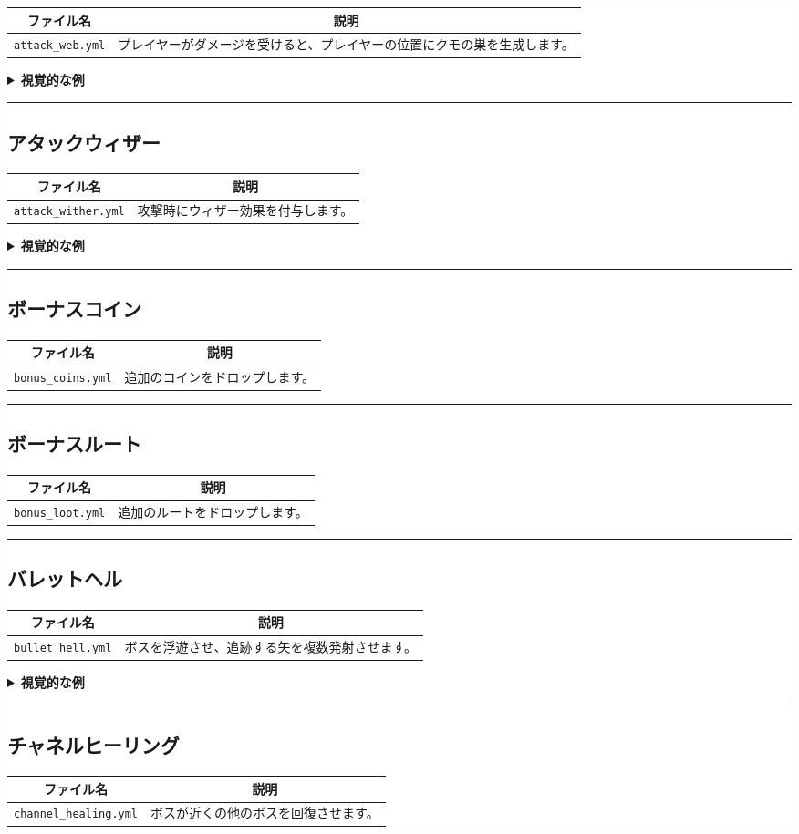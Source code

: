 | ファイル名        | 説明                                                   |
| ----------------- | ----------------------------------------------------- |
| `attack_web.yml`  | プレイヤーがダメージを受けると、プレイヤーの位置にクモの巣を生成します。|

<details><summary><b>視覚的な例</b></summary></details>

***

## アタックウィザー

| ファイル名        | 説明                               |
| ----------------- | ---------------------------------- |
| `attack_wither.yml`| 攻撃時にウィザー効果を付与します。|

<details><summary><b>視覚的な例</b></summary></details>

***

## ボーナスコイン

| ファイル名        | 説明              |
| ----------------- | ----------------- |
| `bonus_coins.yml` | 追加のコインをドロップします。|

***

## ボーナスルート

| ファイル名       | 説明                |
| ---------------- | ------------------- |
| `bonus_loot.yml` | 追加のルートをドロップします。|

***

## バレットヘル

| ファイル名         | 説明                                       |
| ------------------ | ------------------------------------------ |
| `bullet_hell.yml` | ボスを浮遊させ、追跡する矢を複数発射させます。|

<details><summary><b>視覚的な例</b></summary></details>

***

## チャネルヒーリング

| ファイル名                | 説明                                 |
| ------------------------- | ------------------------------------ |
| `channel_healing.yml`     | ボスが近くの他のボスを回復させます。 |

